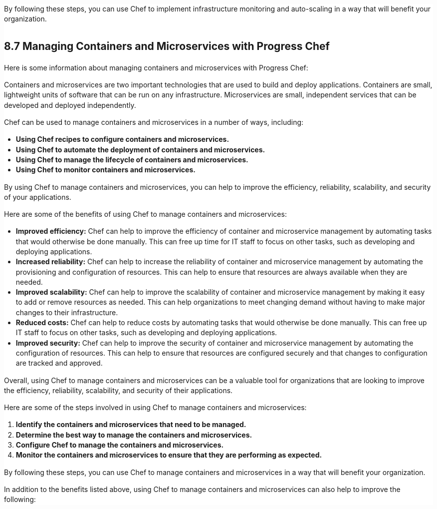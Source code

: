By following these steps, you can use Chef to implement infrastructure monitoring and auto-scaling in a way that will benefit your organization.

## 8.7 Managing Containers and Microservices with Progress Chef

Here is some information about managing containers and microservices with Progress Chef:

Containers and microservices are two important technologies that are used to build and deploy applications. Containers are small, lightweight units of software that can be run on any infrastructure. Microservices are small, independent services that can be developed and deployed independently.

Chef can be used to manage containers and microservices in a number of ways, including:

* **Using Chef recipes to configure containers and microservices.**
* **Using Chef to automate the deployment of containers and microservices.**
* **Using Chef to manage the lifecycle of containers and microservices.**
* **Using Chef to monitor containers and microservices.**

By using Chef to manage containers and microservices, you can help to improve the efficiency, reliability, scalability, and security of your applications.

Here are some of the benefits of using Chef to manage containers and microservices:

* **Improved efficiency:** Chef can help to improve the efficiency of container and microservice management by automating tasks that would otherwise be done manually. This can free up time for IT staff to focus on other tasks, such as developing and deploying applications.
* **Increased reliability:** Chef can help to increase the reliability of container and microservice management by automating the provisioning and configuration of resources. This can help to ensure that resources are always available when they are needed.
* **Improved scalability:** Chef can help to improve the scalability of container and microservice management by making it easy to add or remove resources as needed. This can help organizations to meet changing demand without having to make major changes to their infrastructure.
* **Reduced costs:** Chef can help to reduce costs by automating tasks that would otherwise be done manually. This can free up IT staff to focus on other tasks, such as developing and deploying applications.
* **Improved security:** Chef can help to improve the security of container and microservice management by automating the configuration of resources. This can help to ensure that resources are configured securely and that changes to configuration are tracked and approved.

Overall, using Chef to manage containers and microservices can be a valuable tool for organizations that are looking to improve the efficiency, reliability, scalability, and security of their applications.

Here are some of the steps involved in using Chef to manage containers and microservices:

1. **Identify the containers and microservices that need to be managed.**
2. **Determine the best way to manage the containers and microservices.**
3. **Configure Chef to manage the containers and microservices.**
4. **Monitor the containers and microservices to ensure that they are performing as expected.**

By following these steps, you can use Chef to manage containers and microservices in a way that will benefit your organization.

In addition to the benefits listed above, using Chef to manage containers and microservices can also help to improve the following:
